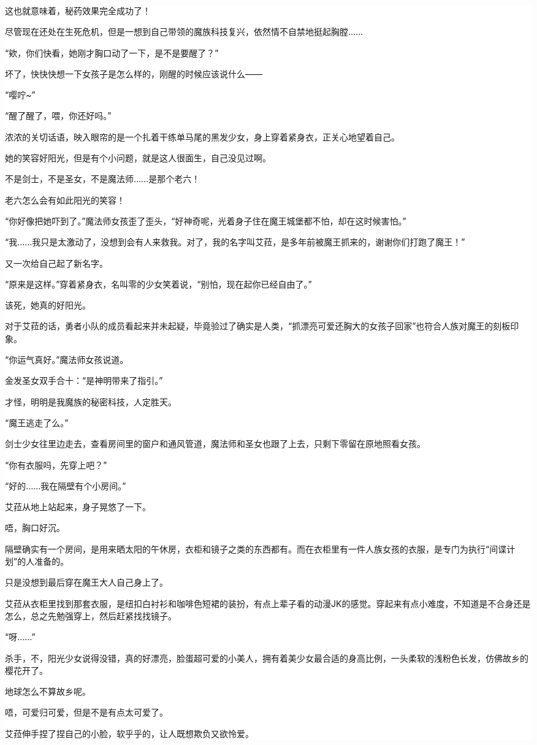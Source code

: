 这也就意味着，秘药效果完全成功了！

尽管现在还处在生死危机，但是一想到自己带领的魔族科技复兴，依然情不自禁地挺起胸膛……

“欸，你们快看，她刚才胸口动了一下，是不是要醒了？”

坏了，快快快想一下女孩子是怎么样的，刚醒的时候应该说什么——

“嘤咛~”

“醒了醒了，喂，你还好吗。”

浓浓的关切话语，映入眼帘的是一个扎着干练单马尾的黑发少女，身上穿着紧身衣，正关心地望着自己。

她的笑容好阳光，但是有个小问题，就是这人很面生，自己没见过啊。

不是剑士，不是圣女，不是魔法师……是那个老六！

老六怎么会有如此阳光的笑容！

“你好像把她吓到了。”魔法师女孩歪了歪头，“好神奇呢，光着身子住在魔王城堡都不怕，却在这时候害怕。”

“我……我只是太激动了，没想到会有人来救我。对了，我的名字叫艾菈，是多年前被魔王抓来的，谢谢你们打跑了魔王！”

又一次给自己起了新名字。

“原来是这样。”穿着紧身衣，名叫零的少女笑着说，“别怕，现在起你已经自由了。”

该死，她真的好阳光。

对于艾菈的话，勇者小队的成员看起来并未起疑，毕竟验过了确实是人类，“抓漂亮可爱还胸大的女孩子回家”也符合人族对魔王的刻板印象。

“你运气真好。”魔法师女孩说道。

金发圣女双手合十：“是神明带来了指引。”

才怪，明明是我魔族的秘密科技，人定胜天。

“魔王逃走了么。”

剑士少女往里边走去，查看房间里的窗户和通风管道，魔法师和圣女也跟了上去，只剩下零留在原地照看女孩。

“你有衣服吗，先穿上吧？”

“好的……我在隔壁有个小房间。”

艾菈从地上站起来，身子晃悠了一下。

唔，胸口好沉。

隔壁确实有一个房间，是用来晒太阳的午休房，衣柜和镜子之类的东西都有。而在衣柜里有一件人族女孩的衣服，是专门为执行“间谍计划”的人准备的。

只是没想到最后穿在魔王大人自己身上了。

艾菈从衣柜里找到那套衣服，是纽扣白衬衫和咖啡色短裙的装扮，有点上辈子看的动漫JK的感觉。穿起来有点小难度，不知道是不合身还是怎么，总之先勉强穿上，然后赶紧找找镜子。

“呀……”

杀手，不，阳光少女说得没错，真的好漂亮，脸蛋超可爱的小美人，拥有着美少女最合适的身高比例，一头柔软的浅粉色长发，仿佛故乡的樱花开了。

地球怎么不算故乡呢。

唔，可爱归可爱，但是不是有点太可爱了。

艾菈伸手捏了捏自己的小脸，软乎乎的，让人既想欺负又欲怜爱。
